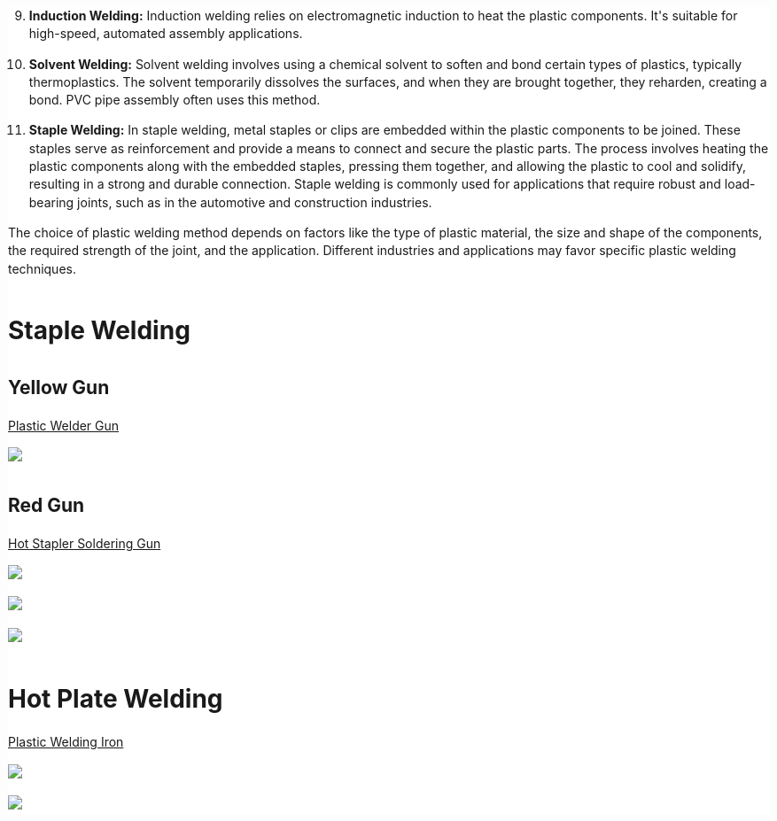 9. **Induction Welding:** Induction welding relies on electromagnetic induction to heat the plastic components. It's suitable for high-speed, automated assembly applications.
    
10. **Solvent Welding:** Solvent welding involves using a chemical solvent to soften and bond certain types of plastics, typically thermoplastics. The solvent temporarily dissolves the surfaces, and when they are brought together, they reharden, creating a bond. PVC pipe assembly often uses this method.
    
11. **Staple Welding:** In staple welding, metal staples or clips are embedded within the plastic components to be joined. These staples serve as reinforcement and provide a means to connect and secure the plastic parts. The process involves heating the plastic components along with the embedded staples, pressing them together, and allowing the plastic to cool and solidify, resulting in a strong and durable connection. Staple welding is commonly used for applications that require robust and load-bearing joints, such as in the automotive and construction industries.


The choice of plastic welding method depends on factors like the type of plastic material, the size and shape of the components, the required strength of the joint, and the application. Different industries and applications may favor specific plastic welding techniques.


# Staple Welding

## Yellow Gun

[Plastic Welder Gun](https://www.amazon.com/Upgraded-Version-Stapler-knife%EF%BC%8CFlat-Repairing/dp/B096RPQN58/ref=sr_1_8)

![](https://m.media-amazon.com/images/I/81l+NdFhtOL._AC_SL1500_.jpg)

## Red Gun

[Hot Stapler Soldering Gun](https://www.amazon.com/Plastic-Welder-Welding-Stapler-Soldering/dp/B0B4RDHKDR/ref=sxin_17_pa_sp_search_thematic_sspa)

![](https://m.media-amazon.com/images/I/81rwO9M+aHL._AC_SL1500_.jpg)

![](https://m.media-amazon.com/images/I/61LHgHYrpvL._AC_.jpg)


![](https://m.media-amazon.com/images/S/aplus-media-library-service-media/eecfcc05-74ae-41d9-bde4-5565a73c224d.__CR0,0,970,600_PT0_SX970_V1___.png)

# Hot Plate Welding

[Plastic Welding Iron](https://www.amazon.com/JOUNJIP-Plastic-Welding-Kit-Deluxe/dp/B0BFB6HFH7/ref=sxin_17_pa_sp_search_thematic_sspa)

![](https://m.media-amazon.com/images/I/916Pk5uidjL._AC_SL1500_.jpg)

![](https://m.media-amazon.com/images/I/51o5TI1VsRS._AC_.jpg)
